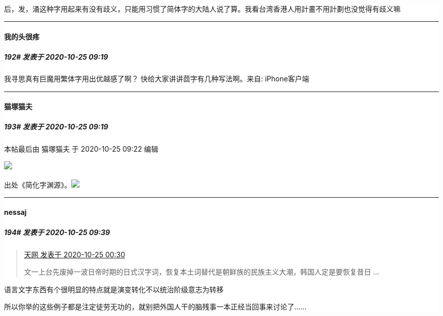 


后，发，涌这种字用起来有没有歧义，只能用习惯了简体字的大陆人说了算。我看台湾香港人用計畫不用計劃也没觉得有歧义嘛







*****

####  我的头很疼  
##### 192#       发表于 2020-10-25 09:19




我寻思真有巨魔用繁体字用出优越感了啊？
快给大家讲讲茴字有几种写法啊。来自: iPhone客户端







*****

####  猫塚猫夫  
##### 193#       发表于 2020-10-25 09:19



 本帖最后由 猫塚猫夫 于 2020-10-25 09:22 编辑 

<img src="http://ww1.sinaimg.cn/large/6e941431gw1epuxijqwvej20c81im78l.jpg" referrerpolicy="no-referrer">


出处《简化字渊源》。<img src="https://static.saraba1st.com/image/smiley/face2017/049.png" referrerpolicy="no-referrer"> 







*****

####  nessaj  
##### 194#       发表于 2020-10-25 09:39



<blockquote><a href="httphttps://bbs.saraba1st.com/2b/forum.php?mod=redirect&amp;goto=findpost&amp;pid=49158987&amp;ptid=1966875" target="_blank">天网 发表于 2020-10-25 00:30</a>

文一上台先废掉一波日帝时期的日式汉字词，恢复本土词替代是朝鲜族的民族主义大潮，韩国人定是要恢复昔日 ...</blockquote>
语言文字东西有个很明显的特点就是演变转化不以统治阶级意志为转移

所以你举的这些例子都是注定徒劳无功的，就别把外国人干的脑残事一本正经当回事来讨论了……






